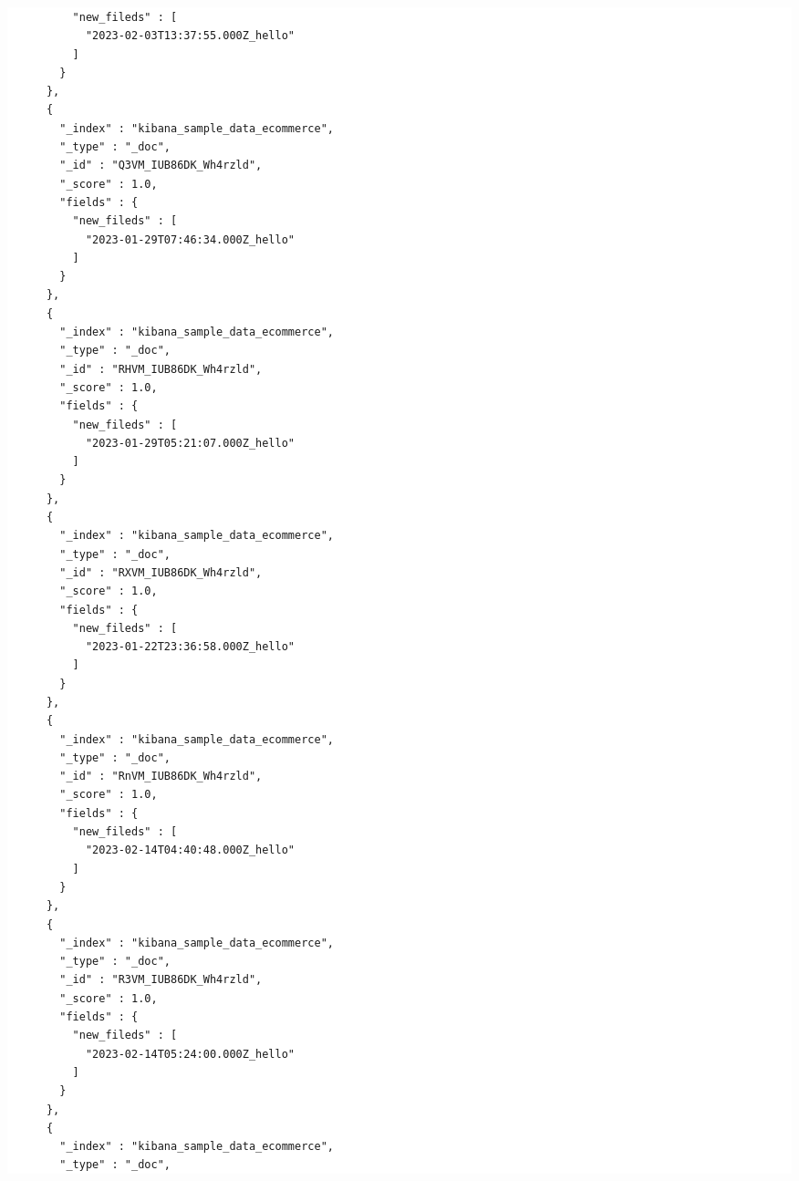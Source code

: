 ```
          "new_fileds" : [
            "2023-02-03T13:37:55.000Z_hello"
          ]
        }
      },
      {
        "_index" : "kibana_sample_data_ecommerce",
        "_type" : "_doc",
        "_id" : "Q3VM_IUB86DK_Wh4rzld",
        "_score" : 1.0,
        "fields" : {
          "new_fileds" : [
            "2023-01-29T07:46:34.000Z_hello"
          ]
        }
      },
      {
        "_index" : "kibana_sample_data_ecommerce",
        "_type" : "_doc",
        "_id" : "RHVM_IUB86DK_Wh4rzld",
        "_score" : 1.0,
        "fields" : {
          "new_fileds" : [
            "2023-01-29T05:21:07.000Z_hello"
          ]
        }
      },
      {
        "_index" : "kibana_sample_data_ecommerce",
        "_type" : "_doc",
        "_id" : "RXVM_IUB86DK_Wh4rzld",
        "_score" : 1.0,
        "fields" : {
          "new_fileds" : [
            "2023-01-22T23:36:58.000Z_hello"
          ]
        }
      },
      {
        "_index" : "kibana_sample_data_ecommerce",
        "_type" : "_doc",
        "_id" : "RnVM_IUB86DK_Wh4rzld",
        "_score" : 1.0,
        "fields" : {
          "new_fileds" : [
            "2023-02-14T04:40:48.000Z_hello"
          ]
        }
      },
      {
        "_index" : "kibana_sample_data_ecommerce",
        "_type" : "_doc",
        "_id" : "R3VM_IUB86DK_Wh4rzld",
        "_score" : 1.0,
        "fields" : {
          "new_fileds" : [
            "2023-02-14T05:24:00.000Z_hello"
          ]
        }
      },
      {
        "_index" : "kibana_sample_data_ecommerce",
        "_type" : "_doc",
```